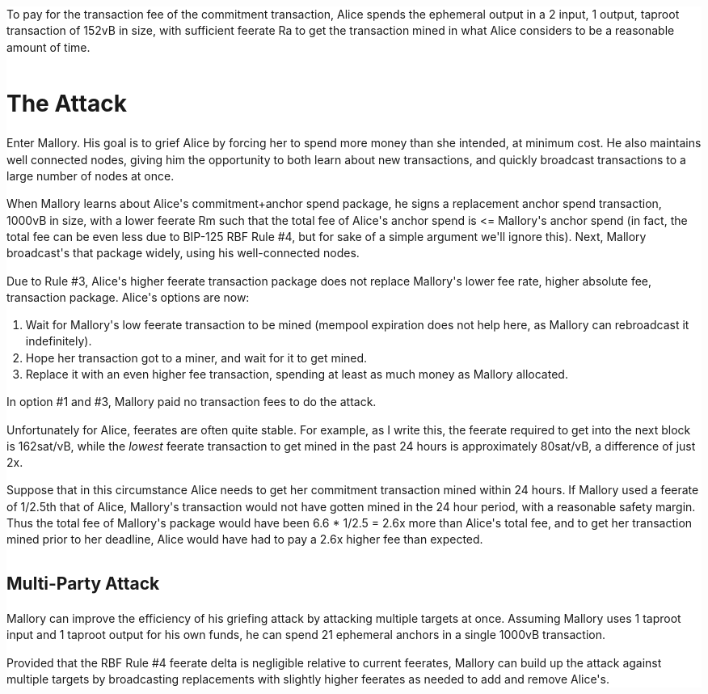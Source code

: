 To pay for the transaction fee of the commitment transaction, Alice spends the
ephemeral output in a 2 input, 1 output, taproot transaction of 152vB in size,
with sufficient feerate Ra to get the transaction mined in what Alice
considers to be a reasonable amount of time.


# The Attack

Enter Mallory. His goal is to grief Alice by forcing her to spend more money
than she intended, at minimum cost. He also maintains well connected nodes,
giving him the opportunity to both learn about new transactions, and quickly
broadcast transactions to a large number of nodes at once.

When Mallory learns about Alice's commitment+anchor spend package, he signs a
replacement anchor spend transaction, 1000vB in size, with a lower feerate Rm
such that the total fee of Alice's anchor spend is <= Mallory's anchor spend
(in fact, the total fee can be even less due to BIP-125 RBF Rule #4, but for
sake of a simple argument we'll ignore this). Next, Mallory broadcast's that
package widely, using his well-connected nodes.

Due to Rule #3, Alice's higher feerate transaction package does not replace
Mallory's lower fee rate, higher absolute fee, transaction package. Alice's
options are now:

1. Wait for Mallory's low feerate transaction to be mined (mempool expiration
   does not help here, as Mallory can rebroadcast it indefinitely).
2. Hope her transaction got to a miner, and wait for it to get mined.
3. Replace it with an even higher fee transaction, spending at least as much
   money as Mallory allocated.

In option #1 and #3, Mallory paid no transaction fees to do the attack.

Unfortunately for Alice, feerates are often quite stable. For example, as I
write this, the feerate required to get into the next block is 162sat/vB, while
the *lowest* feerate transaction to get mined in the past 24 hours is
approximately 80sat/vB, a difference of just 2x.

Suppose that in this circumstance Alice needs to get her commitment transaction
mined within 24 hours. If Mallory used a feerate of 1/2.5th that of Alice,
Mallory's transaction would not have gotten mined in the 24 hour period, with a
reasonable safety margin. Thus the total fee of Mallory's package would have
been 6.6 * 1/2.5 = 2.6x more than Alice's total fee, and to get her transaction
mined prior to her deadline, Alice would have had to pay a 2.6x higher fee than
expected.


## Multi-Party Attack

Mallory can improve the efficiency of his griefing attack by attacking multiple
targets at once. Assuming Mallory uses 1 taproot input and 1 taproot output for
his own funds, he can spend 21 ephemeral anchors in a single 1000vB
transaction.

Provided that the RBF Rule #4 feerate delta is negligible relative to current
feerates, Mallory can build up the attack against multiple targets by
broadcasting replacements with slightly higher feerates as needed to add and
remove Alice's.

